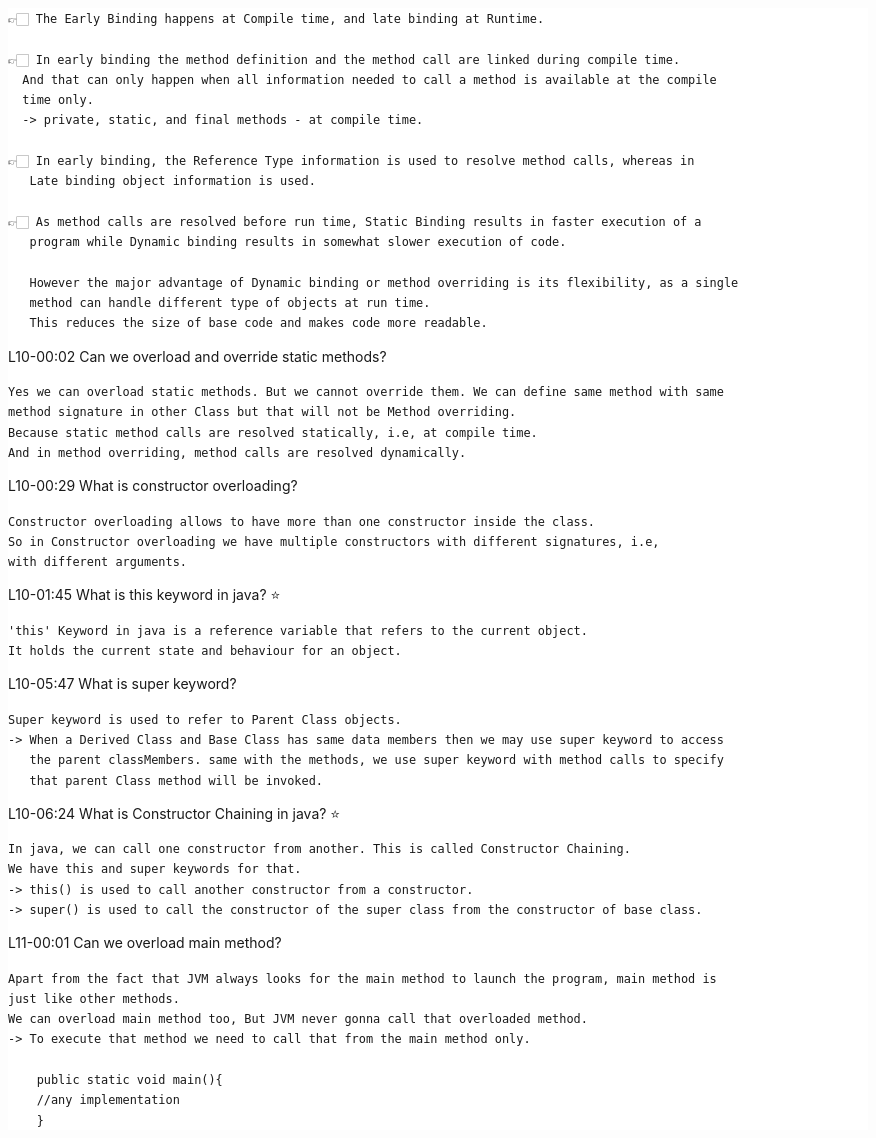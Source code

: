     👉🏻 The Early Binding happens at Compile time, and late binding at Runtime.

    👉🏻 In early binding the method definition and the method call are linked during compile time.
      And that can only happen when all information needed to call a method is available at the compile
      time only.
      -> private, static, and final methods - at compile time.

    👉🏻 In early binding, the Reference Type information is used to resolve method calls, whereas in
       Late binding object information is used.

    👉🏻 As method calls are resolved before run time, Static Binding results in faster execution of a
       program while Dynamic binding results in somewhat slower execution of code.

       However the major advantage of Dynamic binding or method overriding is its flexibility, as a single
       method can handle different type of objects at run time.
       This reduces the size of base code and makes code more readable.

L10-00:02 Can we overload and override static methods?

    Yes we can overload static methods. But we cannot override them. We can define same method with same
    method signature in other Class but that will not be Method overriding.
    Because static method calls are resolved statically, i.e, at compile time.
    And in method overriding, method calls are resolved dynamically.

L10-00:29 What is constructor overloading?

    Constructor overloading allows to have more than one constructor inside the class.
    So in Constructor overloading we have multiple constructors with different signatures, i.e,
    with different arguments.

L10-01:45 What is this keyword in java? ⭐️

    'this' Keyword in java is a reference variable that refers to the current object.
    It holds the current state and behaviour for an object.

L10-05:47 What is super keyword?

    Super keyword is used to refer to Parent Class objects.
    -> When a Derived Class and Base Class has same data members then we may use super keyword to access
       the parent classMembers. same with the methods, we use super keyword with method calls to specify
       that parent Class method will be invoked.

L10-06:24 What is Constructor Chaining in java? ⭐️

    In java, we can call one constructor from another. This is called Constructor Chaining.
    We have this and super keywords for that.
    -> this() is used to call another constructor from a constructor.
    -> super() is used to call the constructor of the super class from the constructor of base class.

L11-00:01 Can we overload main method?

    Apart from the fact that JVM always looks for the main method to launch the program, main method is
    just like other methods.
    We can overload main method too, But JVM never gonna call that overloaded method.
    -> To execute that method we need to call that from the main method only.

        public static void main(){
        //any implementation
        }
